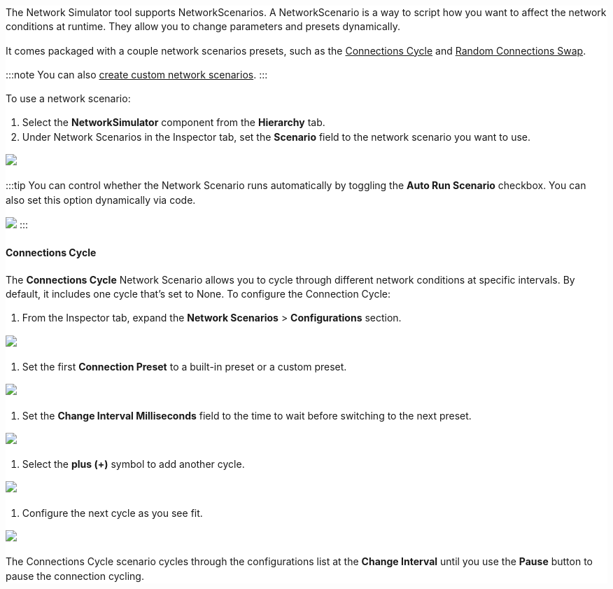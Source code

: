 The Network Simulator tool supports NetworkScenarios. A NetworkScenario is a way to script how you want to affect the network conditions at runtime. They allow you to change parameters and presets dynamically.

It comes packaged with a couple network scenarios presets, such as the [Connections Cycle](#connections-cycle) and [Random Connections Swap](#random-connections-swap).

:::note
You can also [create custom network scenarios](#create-a-network-simulator-preset).
:::

To use a network scenario:

1. Select the **NetworkSimulator** component from the **Hierarchy** tab.
2. Under Network Scenarios in the Inspector tab, set the **Scenario** field to the network scenario you want to use.

![](/img/tools/netsim-12.png)

:::tip
You can control whether the Network Scenario runs automatically by toggling the **Auto Run Scenario** checkbox. You can also set this option dynamically via code.

![](/img/tools/netsim-2.png)
:::

#### Connections Cycle

The **Connections Cycle** Network Scenario allows you to cycle through different network conditions at specific intervals. By default, it includes one cycle that’s set to None. To configure the Connection Cycle:

1. From the Inspector tab, expand the **Network Scenarios** > **Configurations** section.

![](/img/tools/netsim-15.png)

1. Set the first **Connection Preset** to a built-in preset or a custom preset.

![](/img/tools/netsim-13.png)

1. Set the **Change Interval Milliseconds** field to the time to wait before switching to the next preset.

![](/img/tools/netsim-8.png)

1. Select the **plus (+)** symbol to add another cycle.

![](/img/tools/netsim-14.png)

1. Configure the next cycle as you see fit.

![](/img/tools/netsim-4.png)

The Connections Cycle scenario cycles through the configurations list at the **Change Interval** until you use the **Pause** button to pause the connection cycling.
